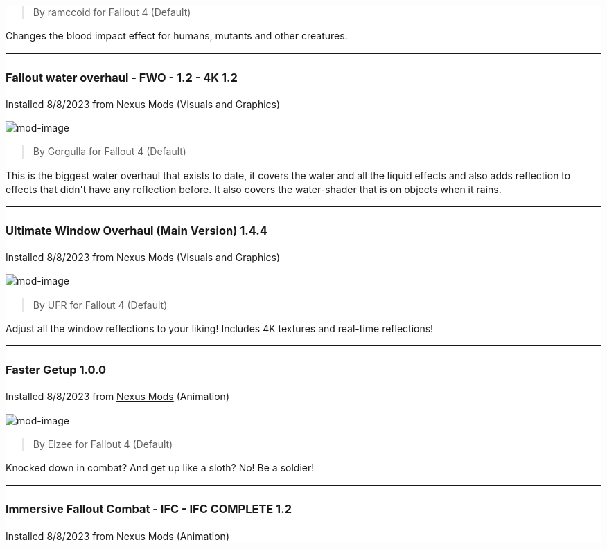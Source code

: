 > By ramccoid for Fallout 4 (Default)

Changes the blood impact effect for humans, mutants and other creatures.




<hr />

### Fallout water overhaul - FWO - 1.2 - 4K 1.2

Installed 8/8/2023 from [Nexus Mods](https://www.nexusmods.com/fallout4/mods/32246) (Visuals and Graphics) 

<img src="https://staticdelivery.nexusmods.com/mods/1151/images/32246/32246-1528363595-1844329432.png" alt="mod-image" height="350" />

> By Gorgulla for Fallout 4 (Default)

This is the biggest water overhaul that exists to date, it covers the water and all the liquid effects and also adds reflection to effects that didn't have any reflection before. It also covers the water-shader that is on objects when it rains.




<hr />

### Ultimate Window Overhaul (Main Version) 1.4.4

Installed 8/8/2023 from [Nexus Mods](https://www.nexusmods.com/fallout4/mods/43458/) (Visuals and Graphics) 

<img src="https://staticdelivery.nexusmods.com/mods/1151/images/43458/43458-1678236928-1937154643.jpeg" alt="mod-image" height="350" />

> By UFR for Fallout 4 (Default)

Adjust all the window reflections to your liking! Includes 4K textures and real-time reflections!




<hr />

### Faster Getup 1.0.0

Installed 8/8/2023 from [Nexus Mods](https://www.nexusmods.com/fallout4/mods/46351/) (Animation) 

<img src="https://staticdelivery.nexusmods.com/mods/1151/images/46351/46351-1595045381-1020748657.png" alt="mod-image" height="350" />

> By Elzee for Fallout 4 (Default)

Knocked down in combat? And get up like a sloth?  No! Be a soldier!




<hr />

### Immersive Fallout Combat - IFC - IFC COMPLETE 1.2

Installed 8/8/2023 from [Nexus Mods](https://www.nexusmods.com/fallout4/mods/42037/) (Animation) 
